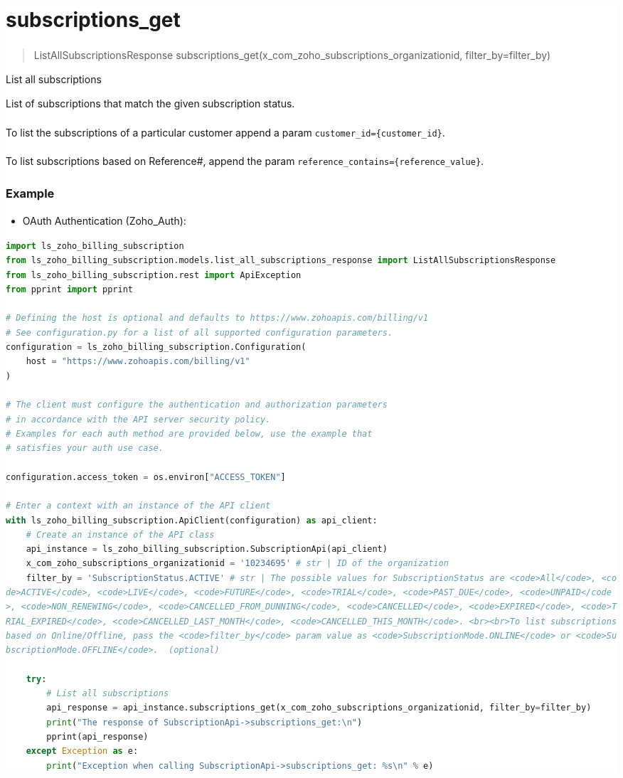 

# **subscriptions_get**
> ListAllSubscriptionsResponse subscriptions_get(x_com_zoho_subscriptions_organizationid, filter_by=filter_by)

List all subscriptions

List of subscriptions that match the given subscription status. <br><br> To list the subscriptions of a particular customer append a param <code>customer_id={customer_id}</code>. <br><br>To list subscriptions based on Reference#, append the param <code>reference_contains={reference_value}</code>.

### Example

* OAuth Authentication (Zoho_Auth):

```python
import ls_zoho_billing_subscription
from ls_zoho_billing_subscription.models.list_all_subscriptions_response import ListAllSubscriptionsResponse
from ls_zoho_billing_subscription.rest import ApiException
from pprint import pprint

# Defining the host is optional and defaults to https://www.zohoapis.com/billing/v1
# See configuration.py for a list of all supported configuration parameters.
configuration = ls_zoho_billing_subscription.Configuration(
    host = "https://www.zohoapis.com/billing/v1"
)

# The client must configure the authentication and authorization parameters
# in accordance with the API server security policy.
# Examples for each auth method are provided below, use the example that
# satisfies your auth use case.

configuration.access_token = os.environ["ACCESS_TOKEN"]

# Enter a context with an instance of the API client
with ls_zoho_billing_subscription.ApiClient(configuration) as api_client:
    # Create an instance of the API class
    api_instance = ls_zoho_billing_subscription.SubscriptionApi(api_client)
    x_com_zoho_subscriptions_organizationid = '10234695' # str | ID of the organization
    filter_by = 'SubscriptionStatus.ACTIVE' # str | The possible values for SubscriptionStatus are <code>All</code>, <code>ACTIVE</code>, <code>LIVE</code>, <code>FUTURE</code>, <code>TRIAL</code>, <code>PAST_DUE</code>, <code>UNPAID</code>, <code>NON_RENEWING</code>, <code>CANCELLED_FROM_DUNNING</code>, <code>CANCELLED</code>, <code>EXPIRED</code>, <code>TRIAL_EXPIRED</code>, <code>CANCELLED_LAST_MONTH</code>, <code>CANCELLED_THIS_MONTH</code>. <br><br>To list subscriptions based on Online/Offline, pass the <code>filter_by</code> param value as <code>SubscriptionMode.ONLINE</code> or <code>SubscriptionMode.OFFLINE</code>.  (optional)

    try:
        # List all subscriptions
        api_response = api_instance.subscriptions_get(x_com_zoho_subscriptions_organizationid, filter_by=filter_by)
        print("The response of SubscriptionApi->subscriptions_get:\n")
        pprint(api_response)
    except Exception as e:
        print("Exception when calling SubscriptionApi->subscriptions_get: %s\n" % e)
```
